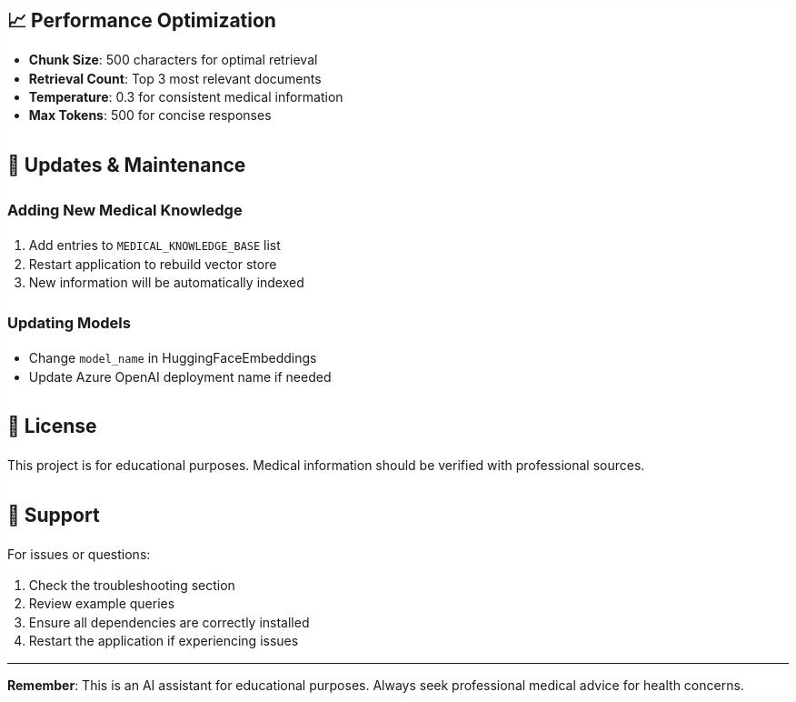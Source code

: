 ## 📈 Performance Optimization

- **Chunk Size**: 500 characters for optimal retrieval
- **Retrieval Count**: Top 3 most relevant documents
- **Temperature**: 0.3 for consistent medical information
- **Max Tokens**: 500 for concise responses

## 🔄 Updates & Maintenance

### Adding New Medical Knowledge
1. Add entries to `MEDICAL_KNOWLEDGE_BASE` list
2. Restart application to rebuild vector store
3. New information will be automatically indexed

### Updating Models
- Change `model_name` in HuggingFaceEmbeddings
- Update Azure OpenAI deployment name if needed

## 📝 License

This project is for educational purposes. Medical information should be verified with professional sources.

## 🤝 Support

For issues or questions:
1. Check the troubleshooting section
2. Review example queries
3. Ensure all dependencies are correctly installed
4. Restart the application if experiencing issues

---

**Remember**: This is an AI assistant for educational purposes. Always seek professional medical advice for health concerns.